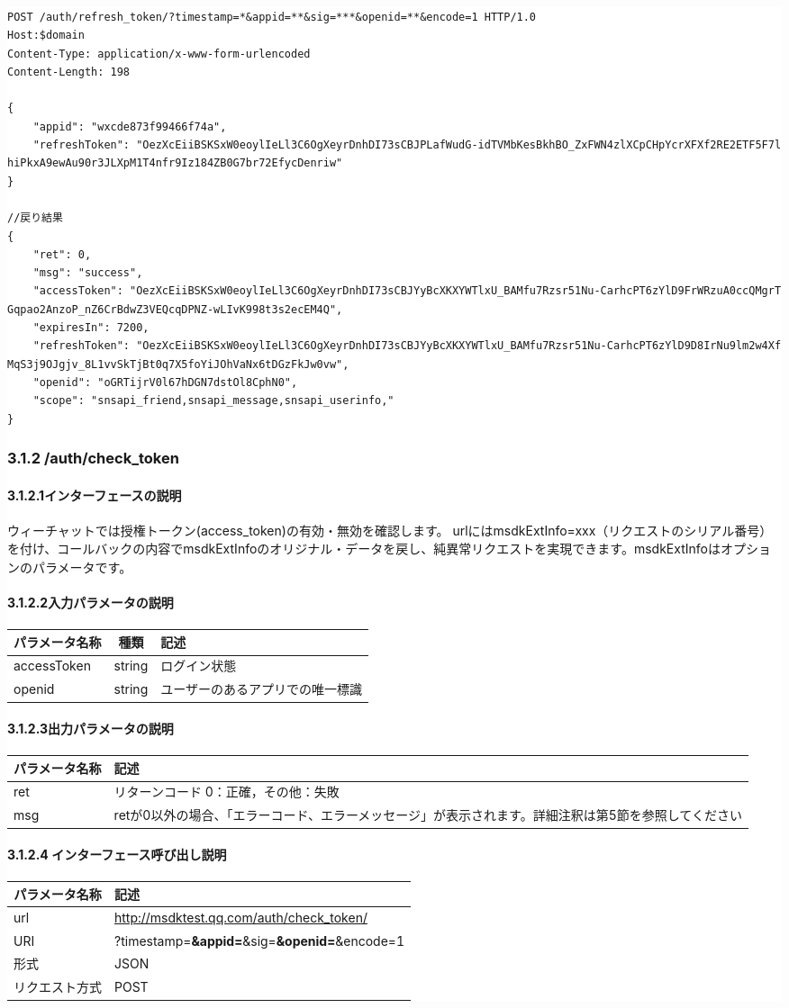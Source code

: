 	POST /auth/refresh_token/?timestamp=*&appid=**&sig=***&openid=**&encode=1 HTTP/1.0
	Host:$domain
	Content-Type: application/x-www-form-urlencoded
	Content-Length: 198
	
	{
	    "appid": "wxcde873f99466f74a",
	    "refreshToken": "OezXcEiiBSKSxW0eoylIeLl3C6OgXeyrDnhDI73sCBJPLafWudG-idTVMbKesBkhBO_ZxFWN4zlXCpCHpYcrXFXf2RE2ETF5F7lhiPkxA9ewAu90r3JLXpM1T4nfr9Iz184ZB0G7br72EfycDenriw"
	}
	
	//戻り結果
	{
	    "ret": 0,
	    "msg": "success",
	    "accessToken": "OezXcEiiBSKSxW0eoylIeLl3C6OgXeyrDnhDI73sCBJYyBcXKXYWTlxU_BAMfu7Rzsr51Nu-CarhcPT6zYlD9FrWRzuA0ccQMgrTGqpao2AnzoP_nZ6CrBdwZ3VEQcqDPNZ-wLIvK998t3s2ecEM4Q",
	    "expiresIn": 7200,
	    "refreshToken": "OezXcEiiBSKSxW0eoylIeLl3C6OgXeyrDnhDI73sCBJYyBcXKXYWTlxU_BAMfu7Rzsr51Nu-CarhcPT6zYlD9D8IrNu9lm2w4XfMqS3j9OJgjv_8L1vvSkTjBt0q7X5foYiJOhVaNx6tDGzFkJw0vw",
	    "openid": "oGRTijrV0l67hDGN7dstOl8CphN0",
	    "scope": "snsapi_friend,snsapi_message,snsapi_userinfo,"
	}


### 3.1.2 /auth/check_token ###

#### 3.1.2.1インターフェースの説明 ####

ウィーチャットでは授権トークン(access_token)の有効・無効を確認します。
urlにはmsdkExtInfo=xxx（リクエストのシリアル番号）を付け、コールバックの内容でmsdkExtInfoのオリジナル・データを戻し、純異常リクエストを実現できます。msdkExtInfoはオプションのパラメータです。

#### 3.1.2.2入力パラメータの説明 ####

| パラメータ名称| 種類|記述|
| ------------- |:-------------:|:-----|
| accessToken|string|ログイン状態 |
| openid|string|ユーザーのあるアプリでの唯一標識 |

#### 3.1.2.3出力パラメータの説明 ####

| パラメータ名称| 記述|
| ------------- |:-----|
| ret|リターンコード  0：正確，その他：失敗 | 
| msg|retが0以外の場合、「エラーコード、エラーメッセージ」が表示されます。詳細注釈は第5節を参照してください|

#### 3.1.2.4 インターフェース呼び出し説明 ####

| パラメータ名称| 記述|
| ------------- |:-----|
| url|http://msdktest.qq.com/auth/check_token/ |
| URI|?timestamp=**&appid=**&sig=**&openid=**&encode=1|
| 形式|JSON |
| リクエスト方式|POST  |
